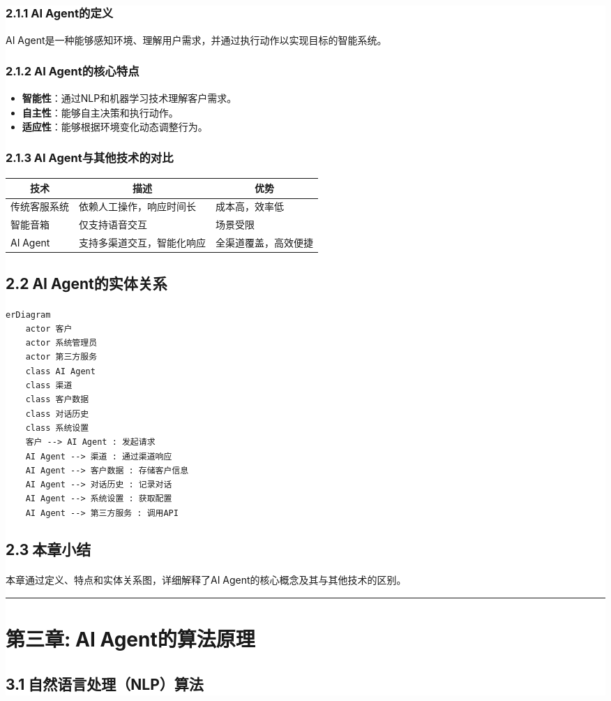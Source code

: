 ### 2.1.1 AI Agent的定义

AI Agent是一种能够感知环境、理解用户需求，并通过执行动作以实现目标的智能系统。

### 2.1.2 AI Agent的核心特点

- **智能性**：通过NLP和机器学习技术理解客户需求。
- **自主性**：能够自主决策和执行动作。
- **适应性**：能够根据环境变化动态调整行为。

### 2.1.3 AI Agent与其他技术的对比

| 技术 | 描述 | 优势 |
|------|------|------|
| 传统客服系统 | 依赖人工操作，响应时间长 | 成本高，效率低 |
| 智能音箱 | 仅支持语音交互 | 场景受限 |
| AI Agent | 支持多渠道交互，智能化响应 | 全渠道覆盖，高效便捷 |

## 2.2 AI Agent的实体关系

```mermaid
erDiagram
    actor 客户
    actor 系统管理员
    actor 第三方服务
    class AI Agent
    class 渠道
    class 客户数据
    class 对话历史
    class 系统设置
    客户 --> AI Agent : 发起请求
    AI Agent --> 渠道 : 通过渠道响应
    AI Agent --> 客户数据 : 存储客户信息
    AI Agent --> 对话历史 : 记录对话
    AI Agent --> 系统设置 : 获取配置
    AI Agent --> 第三方服务 : 调用API
```

## 2.3 本章小结

本章通过定义、特点和实体关系图，详细解释了AI Agent的核心概念及其与其他技术的区别。

---

# 第三章: AI Agent的算法原理

## 3.1 自然语言处理（NLP）算法
